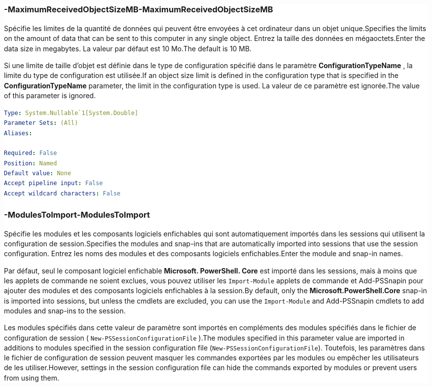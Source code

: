 ### <span data-ttu-id="d9b59-185">-MaximumReceivedObjectSizeMB</span><span class="sxs-lookup"><span data-stu-id="d9b59-185">-MaximumReceivedObjectSizeMB</span></span>

<span data-ttu-id="d9b59-186">Spécifie les limites de la quantité de données qui peuvent être envoyées à cet ordinateur dans un objet unique.</span><span class="sxs-lookup"><span data-stu-id="d9b59-186">Specifies the limits on the amount of data that can be sent to this computer in any single object.</span></span>
<span data-ttu-id="d9b59-187">Entrez la taille des données en mégaoctets.</span><span class="sxs-lookup"><span data-stu-id="d9b59-187">Enter the data size in megabytes.</span></span> <span data-ttu-id="d9b59-188">La valeur par défaut est 10 Mo.</span><span class="sxs-lookup"><span data-stu-id="d9b59-188">The default is 10 MB.</span></span>

<span data-ttu-id="d9b59-189">Si une limite de taille d’objet est définie dans le type de configuration spécifié dans le paramètre **ConfigurationTypeName** , la limite du type de configuration est utilisée.</span><span class="sxs-lookup"><span data-stu-id="d9b59-189">If an object size limit is defined in the configuration type that is specified in the **ConfigurationTypeName** parameter, the limit in the configuration type is used.</span></span> <span data-ttu-id="d9b59-190">La valeur de ce paramètre est ignorée.</span><span class="sxs-lookup"><span data-stu-id="d9b59-190">The value of this parameter is ignored.</span></span>

```yaml
Type: System.Nullable`1[System.Double]
Parameter Sets: (All)
Aliases:

Required: False
Position: Named
Default value: None
Accept pipeline input: False
Accept wildcard characters: False
```

### <span data-ttu-id="d9b59-191">-ModulesToImport</span><span class="sxs-lookup"><span data-stu-id="d9b59-191">-ModulesToImport</span></span>

<span data-ttu-id="d9b59-192">Spécifie les modules et les composants logiciels enfichables qui sont automatiquement importés dans les sessions qui utilisent la configuration de session.</span><span class="sxs-lookup"><span data-stu-id="d9b59-192">Specifies the modules and snap-ins that are automatically imported into sessions that use the session configuration.</span></span> <span data-ttu-id="d9b59-193">Entrez les noms des modules et des composants logiciels enfichables.</span><span class="sxs-lookup"><span data-stu-id="d9b59-193">Enter the module and snap-in names.</span></span>

<span data-ttu-id="d9b59-194">Par défaut, seul le composant logiciel enfichable **Microsoft. PowerShell. Core** est importé dans les sessions, mais à moins que les applets de commande ne soient exclues, vous pouvez utiliser les `Import-Module` applets de commande et Add-PSSnapin pour ajouter des modules et des composants logiciels enfichables à la session.</span><span class="sxs-lookup"><span data-stu-id="d9b59-194">By default, only the **Microsoft.PowerShell.Core** snap-in is imported into sessions, but unless the cmdlets are excluded, you can use the `Import-Module` and Add-PSSnapin cmdlets to add modules and snap-ins to the session.</span></span>

<span data-ttu-id="d9b59-195">Les modules spécifiés dans cette valeur de paramètre sont importés en compléments des modules spécifiés dans le fichier de configuration de session ( `New-PSSessionConfigurationFile` ).</span><span class="sxs-lookup"><span data-stu-id="d9b59-195">The modules specified in this parameter value are imported in additions to modules specified in the session configuration file (`New-PSSessionConfigurationFile`).</span></span> <span data-ttu-id="d9b59-196">Toutefois, les paramètres dans le fichier de configuration de session peuvent masquer les commandes exportées par les modules ou empêcher les utilisateurs de les utiliser.</span><span class="sxs-lookup"><span data-stu-id="d9b59-196">However, settings in the session configuration file can hide the commands exported by modules or prevent users from using them.</span></span>
